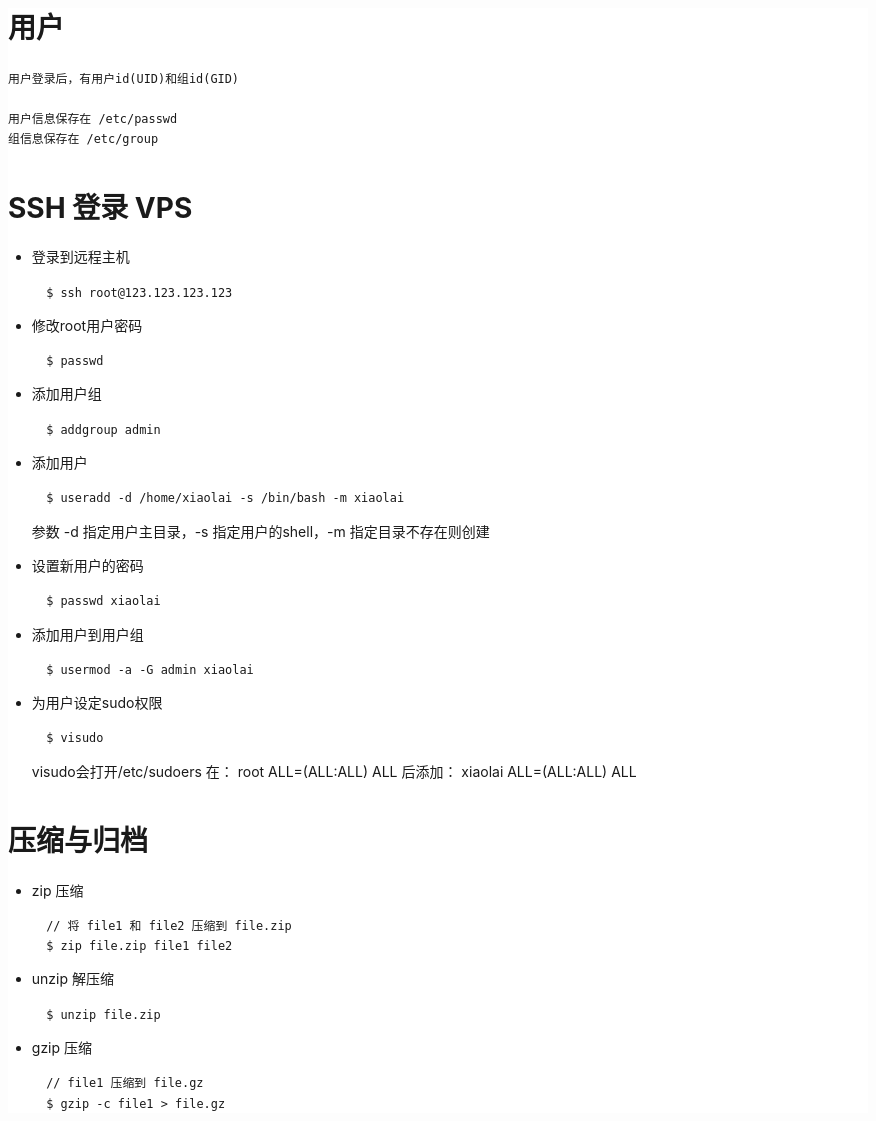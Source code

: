 # 用户

	用户登录后，有用户id(UID)和组id(GID)
	
	用户信息保存在 /etc/passwd
	组信息保存在 /etc/group
	
		
# SSH 登录 VPS

- 登录到远程主机

		$ ssh root@123.123.123.123
	
- 修改root用户密码

		$ passwd
	
- 添加用户组

		$ addgroup admin
	
- 添加用户

		$ useradd -d /home/xiaolai -s /bin/bash -m xiaolai
	
	参数 -d 指定用户主目录，-s 指定用户的shell，-m 指定目录不存在则创建	
- 设置新用户的密码

		$ passwd xiaolai
	
- 添加用户到用户组

		$ usermod -a -G admin xiaolai
	
- 为用户设定sudo权限

		$ visudo
	
	visudo会打开/etc/sudoers 在：
	root    ALL=(ALL:ALL) ALL 后添加：
	xiaolai    ALL=(ALL:ALL) ALL	
	
	
# 压缩与归档

- zip 压缩

		// 将 file1 和 file2 压缩到 file.zip
		$ zip file.zip file1 file2

- unzip	解压缩

		$ unzip file.zip	
	
- gzip 压缩

		// file1 压缩到 file.gz
		$ gzip -c file1 > file.gz
